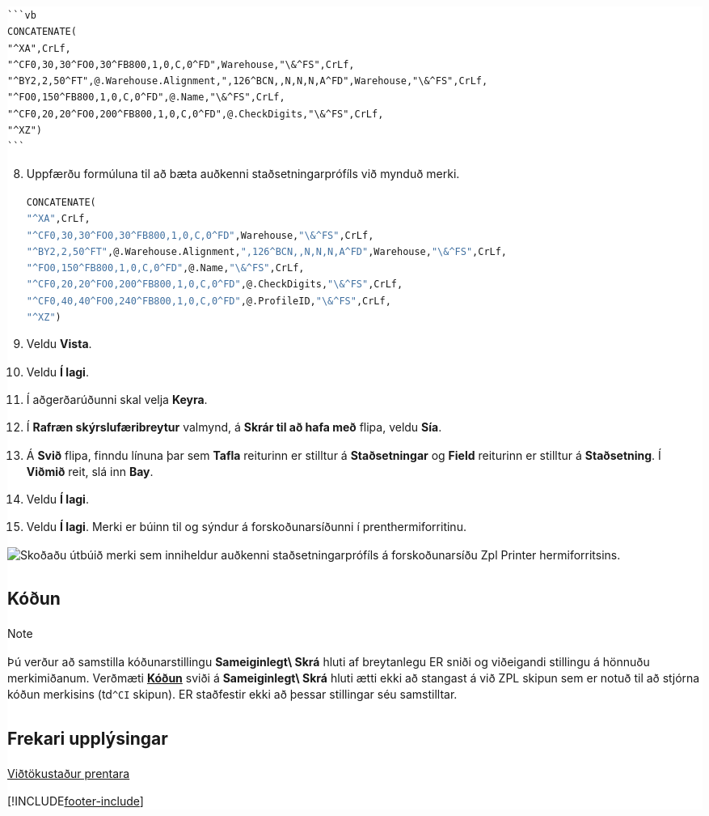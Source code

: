     ```vb
    CONCATENATE(
    "^XA",CrLf,
    "^CF0,30,30^FO0,30^FB800,1,0,C,0^FD",Warehouse,"\&^FS",CrLf,
    "^BY2,2,50^FT",@.Warehouse.Alignment,",126^BCN,,N,N,N,A^FD",Warehouse,"\&^FS",CrLf,
    "^FO0,150^FB800,1,0,C,0^FD",@.Name,"\&^FS",CrLf,
    "^CF0,20,20^FO0,200^FB800,1,0,C,0^FD",@.CheckDigits,"\&^FS",CrLf,
    "^XZ")
    ```

8. Uppfærðu formúluna til að bæta auðkenni staðsetningarprófíls við mynduð merki.

    ```vb
    CONCATENATE(
    "^XA",CrLf,
    "^CF0,30,30^FO0,30^FB800,1,0,C,0^FD",Warehouse,"\&^FS",CrLf,
    "^BY2,2,50^FT",@.Warehouse.Alignment,",126^BCN,,N,N,N,A^FD",Warehouse,"\&^FS",CrLf,
    "^FO0,150^FB800,1,0,C,0^FD",@.Name,"\&^FS",CrLf,
    "^CF0,20,20^FO0,200^FB800,1,0,C,0^FD",@.CheckDigits,"\&^FS",CrLf,
    "^CF0,40,40^FO0,240^FB800,1,0,C,0^FD",@.ProfileID,"\&^FS",CrLf,
    "^XZ")
    ```

9. Veldu **Vista**.
10. Veldu **Í lagi**.
11. Í aðgerðarúðunni skal velja **Keyra**.
12. Í **Rafræn skýrslufæribreytur** valmynd, á **Skrár til að hafa með** flipa, veldu **Sía**.
13. Á **Svið** flipa, finndu línuna þar sem **Tafla** reiturinn er stilltur á **Staðsetningar** og **Field** reiturinn er stilltur á **Staðsetning**. Í **Viðmið** reit, slá inn **Bay**.
14. Veldu **Í lagi**.
15. Veldu **Í lagi**. Merki er búinn til og sýndur á forskoðunarsíðunni í prenthermiforritinu.

![Skoðaðu útbúið merki sem inniheldur auðkenni staðsetningarprófíls á forskoðunarsíðu Zpl Printer hermiforritsins.](./media/er-design-zpl-labels-preview-label2.png)

## <a name="encoding"></a>Kóðun

> [!NOTE]
> Þú verður að samstilla kóðunarstillingu **Sameiginlegt\\ Skrá** hluti af breytanlegu ER sniði og viðeigandi stillingu á hönnuðu merkimiðanum. Verðmæti **[Kóðun](er-suppress-bom-characters.md)** sviði á **Sameiginlegt\\ Skrá** hluti ætti ekki að stangast á við ZPL skipun sem er notuð til að stjórna kóðun merkisins (td`^CI` skipun). ER staðfestir ekki að þessar stillingar séu samstilltar.

## <a name="additional-resources"></a>Frekari upplýsingar

[Viðtökustaður prentara](er-destination-type-print.md)

[!INCLUDE[footer-include](../../../includes/footer-banner.md)]

